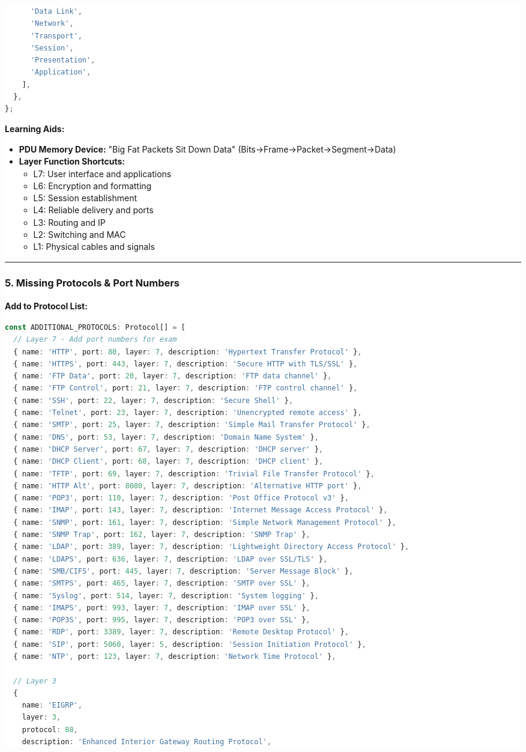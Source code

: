 ```typescript
      'Data Link',
      'Network',
      'Transport',
      'Session',
      'Presentation',
      'Application',
    ],
  },
};
```

**Learning Aids:**

- **PDU Memory Device:** "Big Fat Packets Sit Down Data" (Bits→Frame→Packet→Segment→Data)
- **Layer Function Shortcuts:**
  - L7: User interface and applications
  - L6: Encryption and formatting
  - L5: Session establishment
  - L4: Reliable delivery and ports
  - L3: Routing and IP
  - L2: Switching and MAC
  - L1: Physical cables and signals

---

### 5. Missing Protocols & Port Numbers

**Add to Protocol List:**

```typescript
const ADDITIONAL_PROTOCOLS: Protocol[] = [
  // Layer 7 - Add port numbers for exam
  { name: 'HTTP', port: 80, layer: 7, description: 'Hypertext Transfer Protocol' },
  { name: 'HTTPS', port: 443, layer: 7, description: 'Secure HTTP with TLS/SSL' },
  { name: 'FTP Data', port: 20, layer: 7, description: 'FTP data channel' },
  { name: 'FTP Control', port: 21, layer: 7, description: 'FTP control channel' },
  { name: 'SSH', port: 22, layer: 7, description: 'Secure Shell' },
  { name: 'Telnet', port: 23, layer: 7, description: 'Unencrypted remote access' },
  { name: 'SMTP', port: 25, layer: 7, description: 'Simple Mail Transfer Protocol' },
  { name: 'DNS', port: 53, layer: 7, description: 'Domain Name System' },
  { name: 'DHCP Server', port: 67, layer: 7, description: 'DHCP server' },
  { name: 'DHCP Client', port: 68, layer: 7, description: 'DHCP client' },
  { name: 'TFTP', port: 69, layer: 7, description: 'Trivial File Transfer Protocol' },
  { name: 'HTTP Alt', port: 8080, layer: 7, description: 'Alternative HTTP port' },
  { name: 'POP3', port: 110, layer: 7, description: 'Post Office Protocol v3' },
  { name: 'IMAP', port: 143, layer: 7, description: 'Internet Message Access Protocol' },
  { name: 'SNMP', port: 161, layer: 7, description: 'Simple Network Management Protocol' },
  { name: 'SNMP Trap', port: 162, layer: 7, description: 'SNMP Trap' },
  { name: 'LDAP', port: 389, layer: 7, description: 'Lightweight Directory Access Protocol' },
  { name: 'LDAPS', port: 636, layer: 7, description: 'LDAP over SSL/TLS' },
  { name: 'SMB/CIFS', port: 445, layer: 7, description: 'Server Message Block' },
  { name: 'SMTPS', port: 465, layer: 7, description: 'SMTP over SSL' },
  { name: 'Syslog', port: 514, layer: 7, description: 'System logging' },
  { name: 'IMAPS', port: 993, layer: 7, description: 'IMAP over SSL' },
  { name: 'POP3S', port: 995, layer: 7, description: 'POP3 over SSL' },
  { name: 'RDP', port: 3389, layer: 7, description: 'Remote Desktop Protocol' },
  { name: 'SIP', port: 5060, layer: 5, description: 'Session Initiation Protocol' },
  { name: 'NTP', port: 123, layer: 7, description: 'Network Time Protocol' },

  // Layer 3
  {
    name: 'EIGRP',
    layer: 3,
    protocol: 88,
    description: 'Enhanced Interior Gateway Routing Protocol',
```
